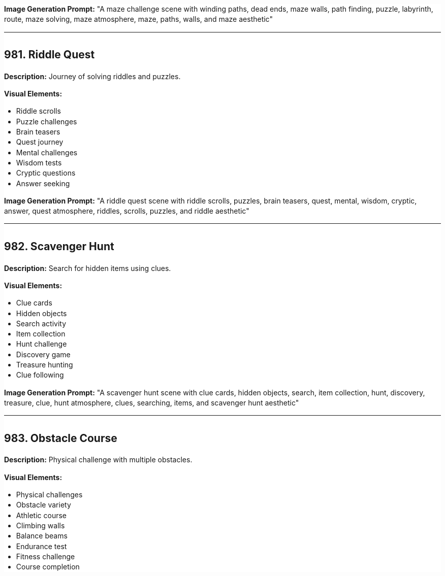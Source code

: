 **Image Generation Prompt:**
"A maze challenge scene with winding paths, dead ends, maze walls, path finding, puzzle, labyrinth, route, maze solving, maze atmosphere, maze, paths, walls, and maze aesthetic"

---

## 981. Riddle Quest
**Description:** Journey of solving riddles and puzzles.

**Visual Elements:**
- Riddle scrolls
- Puzzle challenges
- Brain teasers
- Quest journey
- Mental challenges
- Wisdom tests
- Cryptic questions
- Answer seeking

**Image Generation Prompt:**
"A riddle quest scene with riddle scrolls, puzzles, brain teasers, quest, mental, wisdom, cryptic, answer, quest atmosphere, riddles, scrolls, puzzles, and riddle aesthetic"

---

## 982. Scavenger Hunt
**Description:** Search for hidden items using clues.

**Visual Elements:**
- Clue cards
- Hidden objects
- Search activity
- Item collection
- Hunt challenge
- Discovery game
- Treasure hunting
- Clue following

**Image Generation Prompt:**
"A scavenger hunt scene with clue cards, hidden objects, search, item collection, hunt, discovery, treasure, clue, hunt atmosphere, clues, searching, items, and scavenger hunt aesthetic"

---

## 983. Obstacle Course
**Description:** Physical challenge with multiple obstacles.

**Visual Elements:**
- Physical challenges
- Obstacle variety
- Athletic course
- Climbing walls
- Balance beams
- Endurance test
- Fitness challenge
- Course completion
